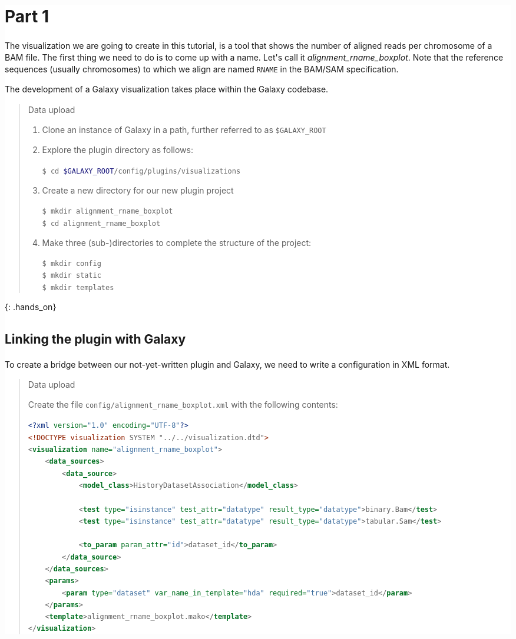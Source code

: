 # Part 1

The visualization we are going to create in this tutorial, is a tool that shows the number of aligned
reads per chromosome of a BAM file. The first thing we need to do is to come up with a name.
Let's call it *alignment_rname_boxplot*. Note that the reference sequences (usually chromosomes)
to which we align are named `RNAME` in the BAM/SAM specification.

The development of a Galaxy visualization takes place within the Galaxy codebase.

> <hands-on-title>Data upload</hands-on-title>
>
> 1. Clone an instance of Galaxy in a path, further referred to as `$GALAXY_ROOT`
> 2. Explore the plugin directory as follows:
>
>    ```bash
>    $ cd $GALAXY_ROOT/config/plugins/visualizations
>    ```
>
> 3. Create a new directory for our new plugin project
>
>    ```bash
>    $ mkdir alignment_rname_boxplot
>    $ cd alignment_rname_boxplot
>    ```
>
> 4. Make three (sub-)directories to complete the structure of the project:
>
>    ```bash
>    $ mkdir config
>    $ mkdir static
>    $ mkdir templates
>    ```
{: .hands_on}

## Linking the plugin with Galaxy

To create a bridge between our not-yet-written plugin and Galaxy, we need to write a
configuration in XML format.

> <hands-on-title>Data upload</hands-on-title>
>
> Create the file  `config/alignment_rname_boxplot.xml` with the following contents:
>
> ```xml
> <?xml version="1.0" encoding="UTF-8"?>
> <!DOCTYPE visualization SYSTEM "../../visualization.dtd">
> <visualization name="alignment_rname_boxplot">
>     <data_sources>
>         <data_source>
>             <model_class>HistoryDatasetAssociation</model_class>
>
>             <test type="isinstance" test_attr="datatype" result_type="datatype">binary.Bam</test>
>             <test type="isinstance" test_attr="datatype" result_type="datatype">tabular.Sam</test>
>
>             <to_param param_attr="id">dataset_id</to_param>
>         </data_source>
>     </data_sources>
>     <params>
>         <param type="dataset" var_name_in_template="hda" required="true">dataset_id</param>
>     </params>
>     <template>alignment_rname_boxplot.mako</template>
> </visualization>